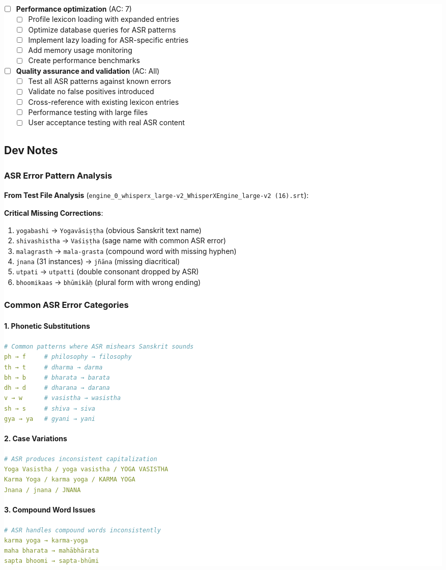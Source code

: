- [ ] **Performance optimization** (AC: 7)
  - [ ] Profile lexicon loading with expanded entries
  - [ ] Optimize database queries for ASR patterns
  - [ ] Implement lazy loading for ASR-specific entries
  - [ ] Add memory usage monitoring
  - [ ] Create performance benchmarks

- [ ] **Quality assurance and validation** (AC: All)
  - [ ] Test all ASR patterns against known errors
  - [ ] Validate no false positives introduced
  - [ ] Cross-reference with existing lexicon entries
  - [ ] Performance testing with large files
  - [ ] User acceptance testing with real ASR content

## Dev Notes

### ASR Error Pattern Analysis
**From Test File Analysis** (`engine_0_whisperx_large-v2_WhisperXEngine_large-v2 (16).srt`):

**Critical Missing Corrections**:
1. `yogabashi` → `Yogavāsiṣṭha` (obvious Sanskrit text name)
2. `shivashistha` → `Vaśiṣṭha` (sage name with common ASR error)
3. `malagrasth` → `mala-grasta` (compound word with missing hyphen)
4. `jnana` (31 instances) → `jñāna` (missing diacritical)
5. `utpati` → `utpatti` (double consonant dropped by ASR)
6. `bhoomikaas` → `bhūmikāḥ` (plural form with wrong ending)

### Common ASR Error Categories

#### 1. Phonetic Substitutions
```yaml
# Common patterns where ASR mishears Sanskrit sounds
ph → f     # philosophy → filosophy  
th → t     # dharma → darma
bh → b     # bharata → barata
dh → d     # dharana → darana
v → w      # vasistha → wasistha  
sh → s     # shiva → siva
gya → ya   # gyani → yani
```

#### 2. Case Variations
```yaml
# ASR produces inconsistent capitalization
Yoga Vasistha / yoga vasistha / YOGA VASISTHA
Karma Yoga / karma yoga / KARMA YOGA
Jnana / jnana / JNANA
```

#### 3. Compound Word Issues
```yaml
# ASR handles compound words inconsistently
karma yoga → karma-yoga
maha bharata → mahābhārata
sapta bhoomi → sapta-bhūmi
```
